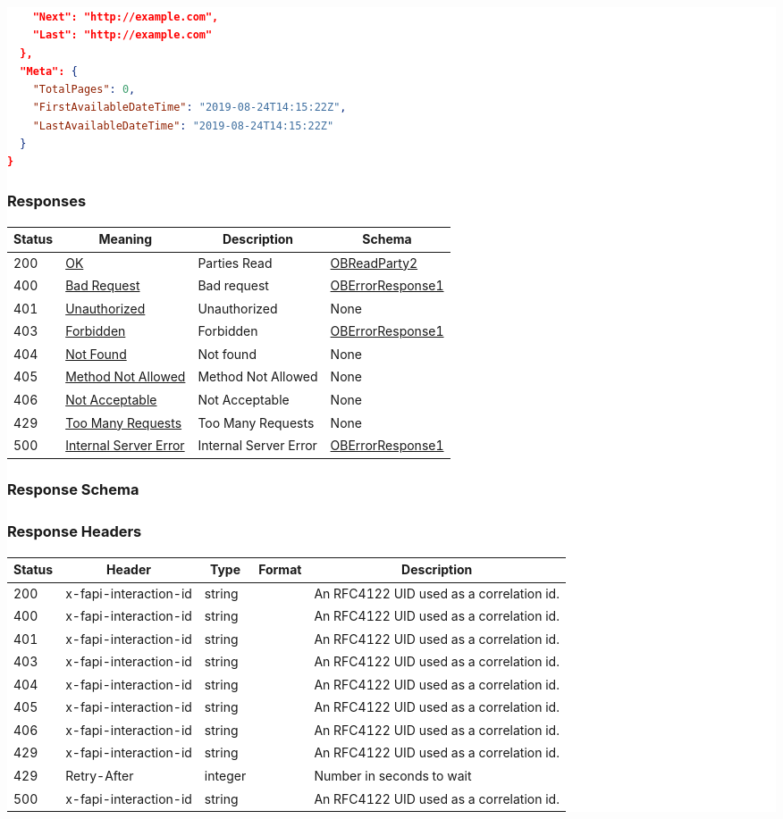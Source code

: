 ```json
    "Next": "http://example.com",
    "Last": "http://example.com"
  },
  "Meta": {
    "TotalPages": 0,
    "FirstAvailableDateTime": "2019-08-24T14:15:22Z",
    "LastAvailableDateTime": "2019-08-24T14:15:22Z"
  }
}
```

<h3 id="get-parties-responses">Responses</h3>

|Status|Meaning|Description|Schema|
|---|---|---|---|
|200|[OK](https://tools.ietf.org/html/rfc7231#section-6.3.1)|Parties Read|[OBReadParty2](#schemaobreadparty2)|
|400|[Bad Request](https://tools.ietf.org/html/rfc7231#section-6.5.1)|Bad request|[OBErrorResponse1](#schemaoberrorresponse1)|
|401|[Unauthorized](https://tools.ietf.org/html/rfc7235#section-3.1)|Unauthorized|None|
|403|[Forbidden](https://tools.ietf.org/html/rfc7231#section-6.5.3)|Forbidden|[OBErrorResponse1](#schemaoberrorresponse1)|
|404|[Not Found](https://tools.ietf.org/html/rfc7231#section-6.5.4)|Not found|None|
|405|[Method Not Allowed](https://tools.ietf.org/html/rfc7231#section-6.5.5)|Method Not Allowed|None|
|406|[Not Acceptable](https://tools.ietf.org/html/rfc7231#section-6.5.6)|Not Acceptable|None|
|429|[Too Many Requests](https://tools.ietf.org/html/rfc6585#section-4)|Too Many Requests|None|
|500|[Internal Server Error](https://tools.ietf.org/html/rfc7231#section-6.6.1)|Internal Server Error|[OBErrorResponse1](#schemaoberrorresponse1)|

<h3 id="get-parties-responseschema">Response Schema</h3>

### Response Headers

|Status|Header|Type|Format|Description|
|---|---|---|---|---|
|200|x-fapi-interaction-id|string||An RFC4122 UID used as a correlation id.|
|400|x-fapi-interaction-id|string||An RFC4122 UID used as a correlation id.|
|401|x-fapi-interaction-id|string||An RFC4122 UID used as a correlation id.|
|403|x-fapi-interaction-id|string||An RFC4122 UID used as a correlation id.|
|404|x-fapi-interaction-id|string||An RFC4122 UID used as a correlation id.|
|405|x-fapi-interaction-id|string||An RFC4122 UID used as a correlation id.|
|406|x-fapi-interaction-id|string||An RFC4122 UID used as a correlation id.|
|429|x-fapi-interaction-id|string||An RFC4122 UID used as a correlation id.|
|429|Retry-After|integer||Number in seconds to wait|
|500|x-fapi-interaction-id|string||An RFC4122 UID used as a correlation id.|
